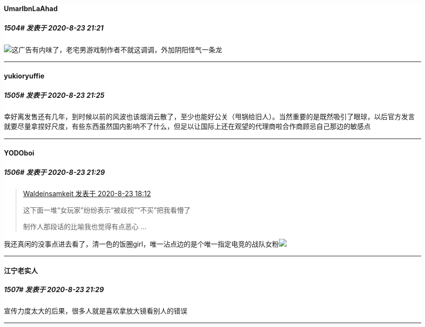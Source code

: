 ####  UmarIbnLaAhad  
##### 1504#       发表于 2020-8-23 21:21



<img src="https://static.saraba1st.com/image/smiley/face2017/067.png" referrerpolicy="no-referrer">这广告有内味了，老宅男游戏制作者不就这调调，外加阴阳怪气一条龙







-----

####  yukioryuffie  
##### 1505#       发表于 2020-8-23 21:25




幸好离发售还有几年，到时候以前的风波也该烟消云散了，至少也能好公关（甩锅给旧人）。当然重要的是既然吸引了眼球，以后官方发言就要尽量拿捏好尺度，有些东西虽然国内影响不了什么，但足以让国际上还在观望的代理商啦合作商顾忌自己那边的敏感点







-----

####  YODOboi  
##### 1506#       发表于 2020-8-23 21:29



<blockquote><a href="httphttps://bbs.saraba1st.com/2b/forum.php?mod=redirect&amp;goto=findpost&amp;pid=48526881&amp;ptid=1955542" target="_blank">Waldeinsamkeit 发表于 2020-8-23 18:12</a>

这下面一堆“女玩家”纷纷表示“被歧视”“不买”把我看懵了

制作人那段话的比喻我也觉得有点恶心 ...</blockquote>
我还真闲的没事点进去看了，清一色的饭圈girl，唯一沾点边的是个唯一指定电竞的战队女粉<img src="https://static.saraba1st.com/image/smiley/face2017/037.png" referrerpolicy="no-referrer">







-----

####  江宁老实人  
##### 1507#       发表于 2020-8-23 21:29




宣传力度太大的后果，很多人就是喜欢拿放大镜看别人的错误







-----
